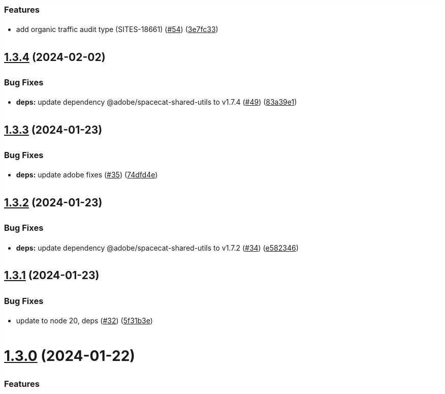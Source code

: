 ### Features

* add organic traffic audit type (SITES-18661) ([#54](https://github.com/adobe/spacecat-audit-scheduler/issues/54)) ([3e7fc33](https://github.com/adobe/spacecat-audit-scheduler/commit/3e7fc3393cbb59ae088f96139048b261a3bf1e4f))

## [1.3.4](https://github.com/adobe/spacecat-audit-scheduler/compare/v1.3.3...v1.3.4) (2024-02-02)


### Bug Fixes

* **deps:** update dependency @adobe/spacecat-shared-utils to v1.7.4 ([#49](https://github.com/adobe/spacecat-audit-scheduler/issues/49)) ([83a39e1](https://github.com/adobe/spacecat-audit-scheduler/commit/83a39e171e54e9661454306c2c3926eb99da634e))

## [1.3.3](https://github.com/adobe/spacecat-audit-scheduler/compare/v1.3.2...v1.3.3) (2024-01-23)


### Bug Fixes

* **deps:** update adobe fixes ([#35](https://github.com/adobe/spacecat-audit-scheduler/issues/35)) ([74dfd4e](https://github.com/adobe/spacecat-audit-scheduler/commit/74dfd4e0e77a1b78cc773051c6c688353a7df9f4))

## [1.3.2](https://github.com/adobe/spacecat-audit-scheduler/compare/v1.3.1...v1.3.2) (2024-01-23)


### Bug Fixes

* **deps:** update dependency @adobe/spacecat-shared-utils to v1.7.2 ([#34](https://github.com/adobe/spacecat-audit-scheduler/issues/34)) ([e582346](https://github.com/adobe/spacecat-audit-scheduler/commit/e582346ed6a77d9d8c5dbd8d35d964e287b934be))

## [1.3.1](https://github.com/adobe/spacecat-audit-scheduler/compare/v1.3.0...v1.3.1) (2024-01-23)


### Bug Fixes

* update to node 20, deps ([#32](https://github.com/adobe/spacecat-audit-scheduler/issues/32)) ([5f31b3e](https://github.com/adobe/spacecat-audit-scheduler/commit/5f31b3eff4c96b2cc3bf44d73e486a866b5de7b7))

# [1.3.0](https://github.com/adobe-rnd/spacecat-audit-scheduler/compare/v1.2.0...v1.3.0) (2024-01-22)


### Features
